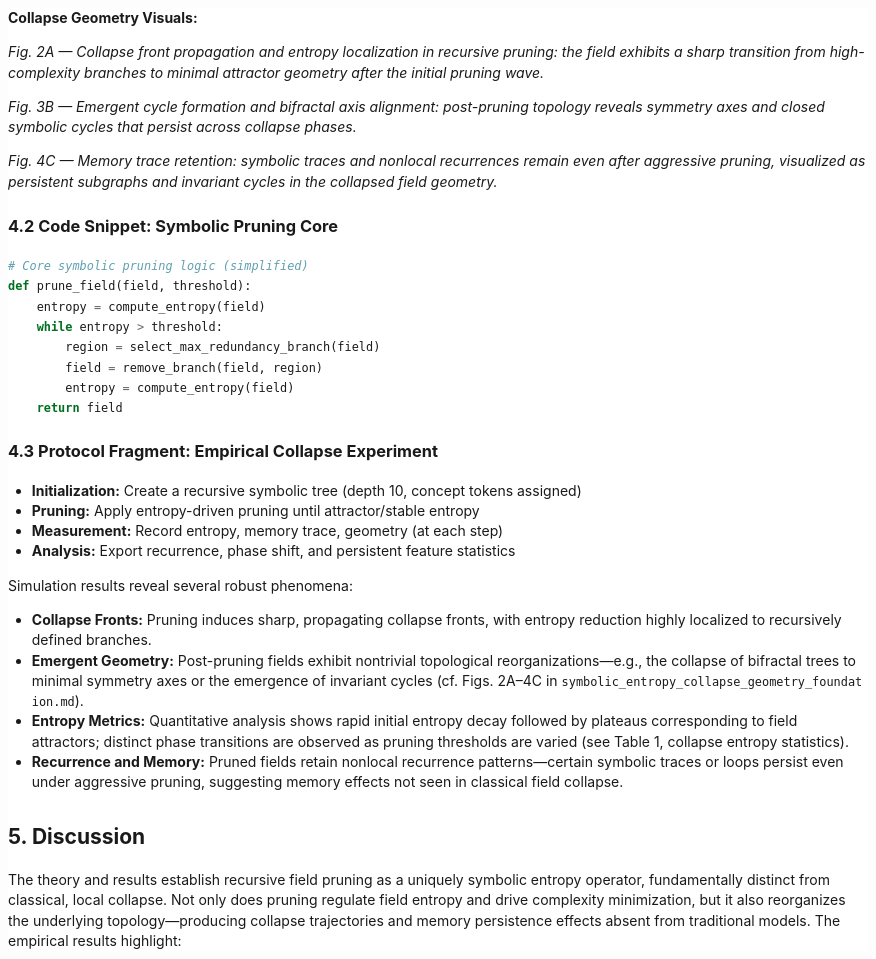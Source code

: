 **Collapse Geometry Visuals:**

*Fig. 2A — Collapse front propagation and entropy localization in recursive pruning: the field exhibits a sharp transition from high-complexity branches to minimal attractor geometry after the initial pruning wave.*

*Fig. 3B — Emergent cycle formation and bifractal axis alignment: post-pruning topology reveals symmetry axes and closed symbolic cycles that persist across collapse phases.*

*Fig. 4C — Memory trace retention: symbolic traces and nonlocal recurrences remain even after aggressive pruning, visualized as persistent subgraphs and invariant cycles in the collapsed field geometry.*

### 4.2 Code Snippet: Symbolic Pruning Core

```python
# Core symbolic pruning logic (simplified)
def prune_field(field, threshold):
    entropy = compute_entropy(field)
    while entropy > threshold:
        region = select_max_redundancy_branch(field)
        field = remove_branch(field, region)
        entropy = compute_entropy(field)
    return field
```

### 4.3 Protocol Fragment: Empirical Collapse Experiment

* **Initialization:** Create a recursive symbolic tree (depth 10, concept tokens assigned)
* **Pruning:** Apply entropy-driven pruning until attractor/stable entropy
* **Measurement:** Record entropy, memory trace, geometry (at each step)
* **Analysis:** Export recurrence, phase shift, and persistent feature statistics

Simulation results reveal several robust phenomena:

* **Collapse Fronts:** Pruning induces sharp, propagating collapse fronts, with entropy reduction highly localized to recursively defined branches.
* **Emergent Geometry:** Post-pruning fields exhibit nontrivial topological reorganizations—e.g., the collapse of bifractal trees to minimal symmetry axes or the emergence of invariant cycles (cf. Figs. 2A–4C in `symbolic_entropy_collapse_geometry_foundation.md`).
* **Entropy Metrics:** Quantitative analysis shows rapid initial entropy decay followed by plateaus corresponding to field attractors; distinct phase transitions are observed as pruning thresholds are varied (see Table 1, collapse entropy statistics).
* **Recurrence and Memory:** Pruned fields retain nonlocal recurrence patterns—certain symbolic traces or loops persist even under aggressive pruning, suggesting memory effects not seen in classical field collapse.

## 5. Discussion

The theory and results establish recursive field pruning as a uniquely symbolic entropy operator, fundamentally distinct from classical, local collapse. Not only does pruning regulate field entropy and drive complexity minimization, but it also reorganizes the underlying topology—producing collapse trajectories and memory persistence effects absent from traditional models. The empirical results highlight:
